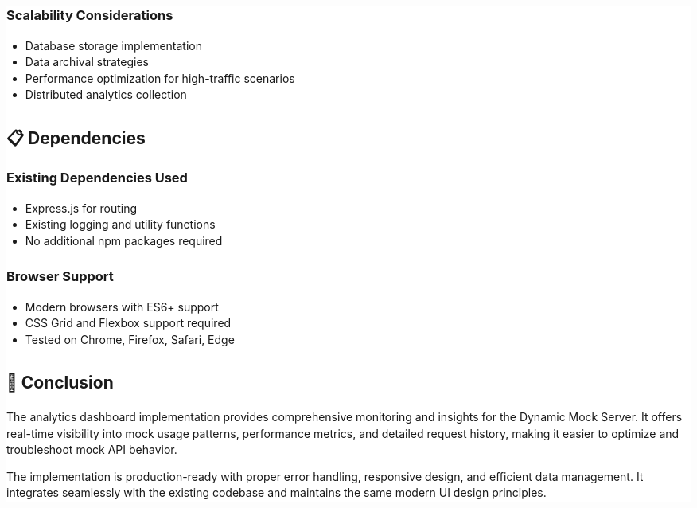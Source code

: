 ### Scalability Considerations
- Database storage implementation
- Data archival strategies
- Performance optimization for high-traffic scenarios
- Distributed analytics collection

## 📋 Dependencies

### Existing Dependencies Used
- Express.js for routing
- Existing logging and utility functions
- No additional npm packages required

### Browser Support
- Modern browsers with ES6+ support
- CSS Grid and Flexbox support required
- Tested on Chrome, Firefox, Safari, Edge

## 🎉 Conclusion

The analytics dashboard implementation provides comprehensive monitoring and insights for the Dynamic Mock Server. It offers real-time visibility into mock usage patterns, performance metrics, and detailed request history, making it easier to optimize and troubleshoot mock API behavior.

The implementation is production-ready with proper error handling, responsive design, and efficient data management. It integrates seamlessly with the existing codebase and maintains the same modern UI design principles.
